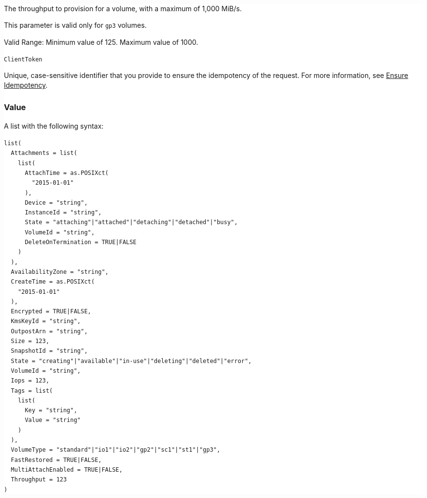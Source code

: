 <td><p>The throughput to provision for a volume, with a maximum of 1,000
MiB/s.</p>
<p>This parameter is valid only for <code>gp3</code> volumes.</p>
<p>Valid Range: Minimum value of 125. Maximum value of 1000.</p></td>
</tr>
<tr class="odd">
<td><code id="ec2_create_volume_:_ClientToken">ClientToken</code></td>
<td><p>Unique, case-sensitive identifier that you provide to ensure the
idempotency of the request. For more information, see <a
href="https://docs.aws.amazon.com/AWSEC2/latest/APIReference/Run_Instance_Idempotency.html">Ensure
Idempotency</a>.</p></td>
</tr>
</tbody>
</table>

### Value

A list with the following syntax:

    list(
      Attachments = list(
        list(
          AttachTime = as.POSIXct(
            "2015-01-01"
          ),
          Device = "string",
          InstanceId = "string",
          State = "attaching"|"attached"|"detaching"|"detached"|"busy",
          VolumeId = "string",
          DeleteOnTermination = TRUE|FALSE
        )
      ),
      AvailabilityZone = "string",
      CreateTime = as.POSIXct(
        "2015-01-01"
      ),
      Encrypted = TRUE|FALSE,
      KmsKeyId = "string",
      OutpostArn = "string",
      Size = 123,
      SnapshotId = "string",
      State = "creating"|"available"|"in-use"|"deleting"|"deleted"|"error",
      VolumeId = "string",
      Iops = 123,
      Tags = list(
        list(
          Key = "string",
          Value = "string"
        )
      ),
      VolumeType = "standard"|"io1"|"io2"|"gp2"|"sc1"|"st1"|"gp3",
      FastRestored = TRUE|FALSE,
      MultiAttachEnabled = TRUE|FALSE,
      Throughput = 123
    )
